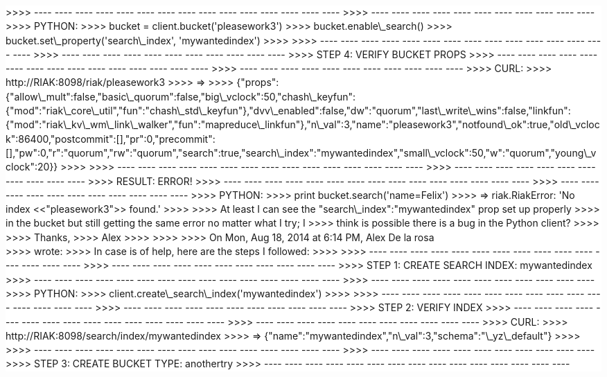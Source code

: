 &gt;&gt;&gt;&gt; ---- ---- ---- ---- ---- ---- ---- ---- ---- ---- ---- ---- ---- ---- ---- 
&gt;&gt;&gt;&gt; ---- ---- ---- ---- ---- ---- ---- ---- ---- ---- ----
&gt;&gt;&gt;&gt; PYTHON:
&gt;&gt;&gt;&gt; bucket = client.bucket('pleasework3')
&gt;&gt;&gt;&gt; bucket.enable\\_search()
&gt;&gt;&gt;&gt; bucket.set\\_property('search\\_index', 'mywantedindex')
&gt;&gt;&gt;&gt; 
&gt;&gt;&gt;&gt; ---- ---- ---- ---- ---- ---- ---- ---- ---- ---- ---- ---- ---- ---- ---- 
&gt;&gt;&gt;&gt; ---- ---- ---- ---- ---- ---- ---- ---- ---- ---- ----
&gt;&gt;&gt;&gt; STEP 4: VERIFY BUCKET PROPS
&gt;&gt;&gt;&gt; ---- ---- ---- ---- ---- ---- ---- ---- ---- ---- ---- ---- ---- ---- ---- 
&gt;&gt;&gt;&gt; ---- ---- ---- ---- ---- ---- ---- ---- ---- ---- ----
&gt;&gt;&gt;&gt; CURL:
&gt;&gt;&gt;&gt; http://RIAK:8098/riak/pleasework3
&gt;&gt;&gt;&gt; =&gt; 
&gt;&gt;&gt;&gt; {"props":{"allow\\_mult":false,"basic\\_quorum":false,"big\\_vclock":50,"chash\\_keyfun":{"mod":"riak\\_core\\_util","fun":"chash\\_std\\_keyfun"},"dvv\\_enabled":false,"dw":"quorum","last\\_write\\_wins":false,"linkfun":{"mod":"riak\\_kv\\_wm\\_link\\_walker","fun":"mapreduce\\_linkfun"},"n\\_val":3,"name":"pleasework3","notfound\\_ok":true,"old\\_vclock":86400,"postcommit":[],"pr":0,"precommit":[],"pw":0,"r":"quorum","rw":"quorum","search":true,"search\\_index":"mywantedindex","small\\_vclock":50,"w":"quorum","young\\_vclock":20}}
&gt;&gt;&gt;&gt; 
&gt;&gt;&gt;&gt; ---- ---- ---- ---- ---- ---- ---- ---- ---- ---- ---- ---- ---- ---- ---- 
&gt;&gt;&gt;&gt; ---- ---- ---- ---- ---- ---- ---- ---- ---- ---- ----
&gt;&gt;&gt;&gt; RESULT: ERROR!
&gt;&gt;&gt;&gt; ---- ---- ---- ---- ---- ---- ---- ---- ---- ---- ---- ---- ---- ---- ---- 
&gt;&gt;&gt;&gt; ---- ---- ---- ---- ---- ---- ---- ---- ---- ---- ----
&gt;&gt;&gt;&gt; PYTHON:
&gt;&gt;&gt;&gt; print bucket.search('name=Felix')
&gt;&gt;&gt;&gt; =&gt; riak.RiakError: 'No index &lt;&lt;"pleasework3"&gt;&gt; found.'
&gt;&gt;&gt;&gt; 
&gt;&gt;&gt;&gt; At least I can see the "search\\_index":"mywantedindex" prop set up properly 
&gt;&gt;&gt;&gt; in the bucket but still getting the same error no matter what I try; I 
&gt;&gt;&gt;&gt; think is possible there is a bug in the Python client?
&gt;&gt;&gt;&gt; 
&gt;&gt;&gt;&gt; Thanks,
&gt;&gt;&gt;&gt; Alex
&gt;&gt;&gt;&gt; 
&gt;&gt;&gt;&gt; 
&gt;&gt;&gt;&gt; On Mon, Aug 18, 2014 at 6:14 PM, Alex De la rosa  
&gt;&gt;&gt;&gt; wrote:
&gt;&gt;&gt;&gt; In case is of help, here are the steps I followed:
&gt;&gt;&gt;&gt; 
&gt;&gt;&gt;&gt; ---- ---- ---- ---- ---- ---- ---- ---- ---- ---- ---- ---- ---- ---- ---- 
&gt;&gt;&gt;&gt; ---- ---- ---- ---- ---- ---- ---- ---- ---- ---- ----
&gt;&gt;&gt;&gt; STEP 1: CREATE SEARCH INDEX: mywantedindex
&gt;&gt;&gt;&gt; ---- ---- ---- ---- ---- ---- ---- ---- ---- ---- ---- ---- ---- ---- ---- 
&gt;&gt;&gt;&gt; ---- ---- ---- ---- ---- ---- ---- ---- ---- ---- ----
&gt;&gt;&gt;&gt; PYTHON:
&gt;&gt;&gt;&gt; client.create\\_search\\_index('mywantedindex')
&gt;&gt;&gt;&gt; 
&gt;&gt;&gt;&gt; ---- ---- ---- ---- ---- ---- ---- ---- ---- ---- ---- ---- ---- ---- ---- 
&gt;&gt;&gt;&gt; ---- ---- ---- ---- ---- ---- ---- ---- ---- ---- ----
&gt;&gt;&gt;&gt; STEP 2: VERIFY INDEX
&gt;&gt;&gt;&gt; ---- ---- ---- ---- ---- ---- ---- ---- ---- ---- ---- ---- ---- ---- ---- 
&gt;&gt;&gt;&gt; ---- ---- ---- ---- ---- ---- ---- ---- ---- ---- ----
&gt;&gt;&gt;&gt; CURL:
&gt;&gt;&gt;&gt; http://RIAK:8098/search/index/mywantedindex
&gt;&gt;&gt;&gt; =&gt; {"name":"mywantedindex","n\\_val":3,"schema":"\\_yz\\_default"}
&gt;&gt;&gt;&gt; 
&gt;&gt;&gt;&gt; ---- ---- ---- ---- ---- ---- ---- ---- ---- ---- ---- ---- ---- ---- ---- 
&gt;&gt;&gt;&gt; ---- ---- ---- ---- ---- ---- ---- ---- ---- ---- ----
&gt;&gt;&gt;&gt; STEP 3: CREATE BUCKET TYPE: anothertry
&gt;&gt;&gt;&gt; ---- ---- ---- ---- ---- ---- ---- ---- ---- ---- ---- ---- ---- ---- ---- 